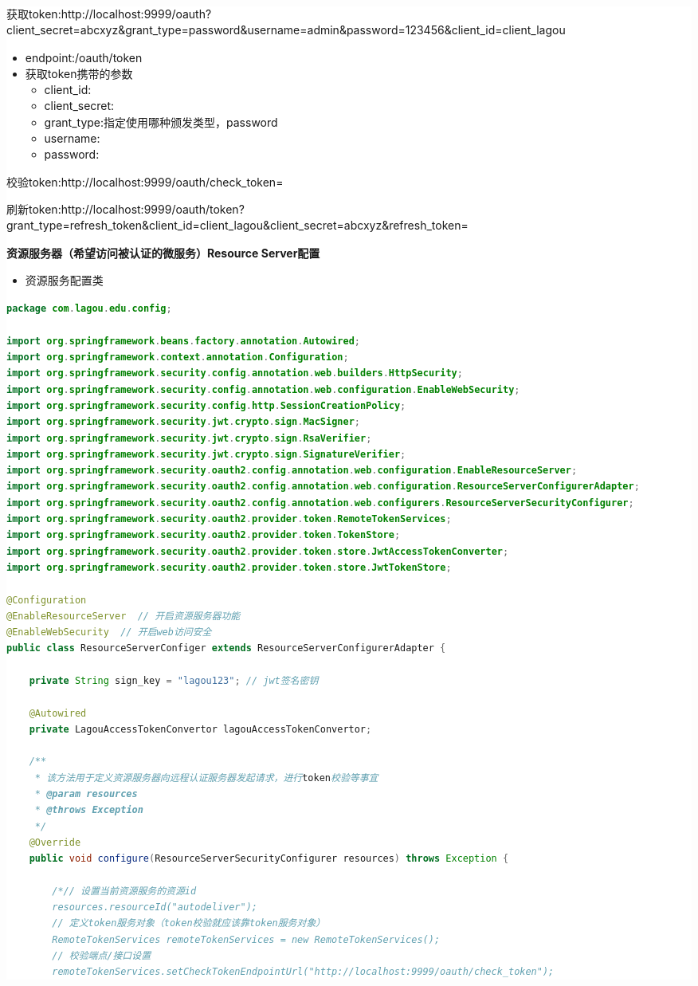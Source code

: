 获取token:http://localhost:9999/oauth?client_secret=abcxyz&grant_type=password&username=admin&password=123456&client_id=client_lagou

- endpoint:/oauth/token
- 获取token携带的参数
  - client_id:
  - client_secret:
  - grant_type:指定使用哪种颁发类型，password
  - username:
  - password:

校验token:http://localhost:9999/oauth/check_token=

刷新token:http://localhost:9999/oauth/token?grant_type=refresh_token&client_id=client_lagou&client_secret=abcxyz&refresh_token=

**资源服务器（希望访问被认证的微服务）Resource Server配置**

- 资源服务配置类

```java
package com.lagou.edu.config;

import org.springframework.beans.factory.annotation.Autowired;
import org.springframework.context.annotation.Configuration;
import org.springframework.security.config.annotation.web.builders.HttpSecurity;
import org.springframework.security.config.annotation.web.configuration.EnableWebSecurity;
import org.springframework.security.config.http.SessionCreationPolicy;
import org.springframework.security.jwt.crypto.sign.MacSigner;
import org.springframework.security.jwt.crypto.sign.RsaVerifier;
import org.springframework.security.jwt.crypto.sign.SignatureVerifier;
import org.springframework.security.oauth2.config.annotation.web.configuration.EnableResourceServer;
import org.springframework.security.oauth2.config.annotation.web.configuration.ResourceServerConfigurerAdapter;
import org.springframework.security.oauth2.config.annotation.web.configurers.ResourceServerSecurityConfigurer;
import org.springframework.security.oauth2.provider.token.RemoteTokenServices;
import org.springframework.security.oauth2.provider.token.TokenStore;
import org.springframework.security.oauth2.provider.token.store.JwtAccessTokenConverter;
import org.springframework.security.oauth2.provider.token.store.JwtTokenStore;

@Configuration
@EnableResourceServer  // 开启资源服务器功能
@EnableWebSecurity  // 开启web访问安全
public class ResourceServerConfiger extends ResourceServerConfigurerAdapter {

    private String sign_key = "lagou123"; // jwt签名密钥

    @Autowired
    private LagouAccessTokenConvertor lagouAccessTokenConvertor;

    /**
     * 该方法用于定义资源服务器向远程认证服务器发起请求，进行token校验等事宜
     * @param resources
     * @throws Exception
     */
    @Override
    public void configure(ResourceServerSecurityConfigurer resources) throws Exception {

        /*// 设置当前资源服务的资源id
        resources.resourceId("autodeliver");
        // 定义token服务对象（token校验就应该靠token服务对象）
        RemoteTokenServices remoteTokenServices = new RemoteTokenServices();
        // 校验端点/接口设置
        remoteTokenServices.setCheckTokenEndpointUrl("http://localhost:9999/oauth/check_token");
```